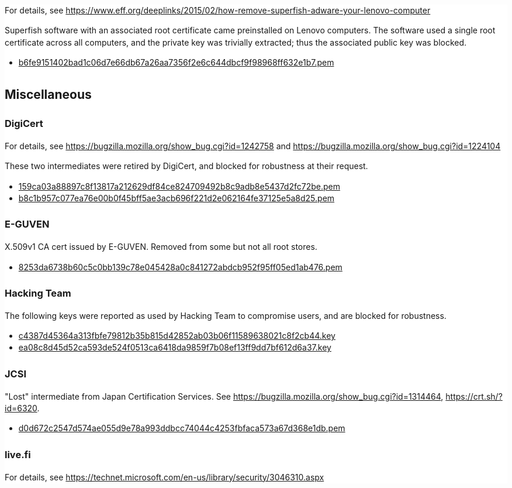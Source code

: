For details, see <https://www.eff.org/deeplinks/2015/02/how-remove-superfish-adware-your-lenovo-computer>

Superfish software with an associated root certificate came preinstalled on
Lenovo computers. The software used a single root certificate across all
computers, and the private key was trivially extracted; thus the associated
public key was blocked.

  * [b6fe9151402bad1c06d7e66db67a26aa7356f2e6c644dbcf9f98968ff632e1b7.pem](b6fe9151402bad1c06d7e66db67a26aa7356f2e6c644dbcf9f98968ff632e1b7.pem)

## Miscellaneous

### DigiCert

For details, see <https://bugzilla.mozilla.org/show_bug.cgi?id=1242758> and
<https://bugzilla.mozilla.org/show_bug.cgi?id=1224104>

These two intermediates were retired by DigiCert, and blocked for
robustness at their request.

  * [159ca03a88897c8f13817a212629df84ce824709492b8c9adb8e5437d2fc72be.pem](159ca03a88897c8f13817a212629df84ce824709492b8c9adb8e5437d2fc72be.pem)
  * [b8c1b957c077ea76e00b0f45bff5ae3acb696f221d2e062164fe37125e5a8d25.pem](b8c1b957c077ea76e00b0f45bff5ae3acb696f221d2e062164fe37125e5a8d25.pem)

### E-GUVEN

X.509v1 CA cert issued by E-GUVEN.  Removed from some but not all root stores.

  * [8253da6738b60c5c0bb139c78e045428a0c841272abdcb952f95ff05ed1ab476.pem](8253da6738b60c5c0bb139c78e045428a0c841272abdcb952f95ff05ed1ab476.pem)

### Hacking Team

The following keys were reported as used by Hacking Team to compromise users,
and are blocked for robustness.

  * [c4387d45364a313fbfe79812b35b815d42852ab03b06f11589638021c8f2cb44.key](c4387d45364a313fbfe79812b35b815d42852ab03b06f11589638021c8f2cb44.key)
  * [ea08c8d45d52ca593de524f0513ca6418da9859f7b08ef13ff9dd7bf612d6a37.key](ea08c8d45d52ca593de524f0513ca6418da9859f7b08ef13ff9dd7bf612d6a37.key)

### JCSI

"Lost" intermediate from Japan Certification Services.  See
https://bugzilla.mozilla.org/show_bug.cgi?id=1314464, https://crt.sh/?id=6320.

  * [d0d672c2547d574ae055d9e78a993ddbcc74044c4253fbfaca573a67d368e1db.pem](d0d672c2547d574ae055d9e78a993ddbcc74044c4253fbfaca573a67d368e1db.pem)


### live.fi

For details, see <https://technet.microsoft.com/en-us/library/security/3046310.aspx>
